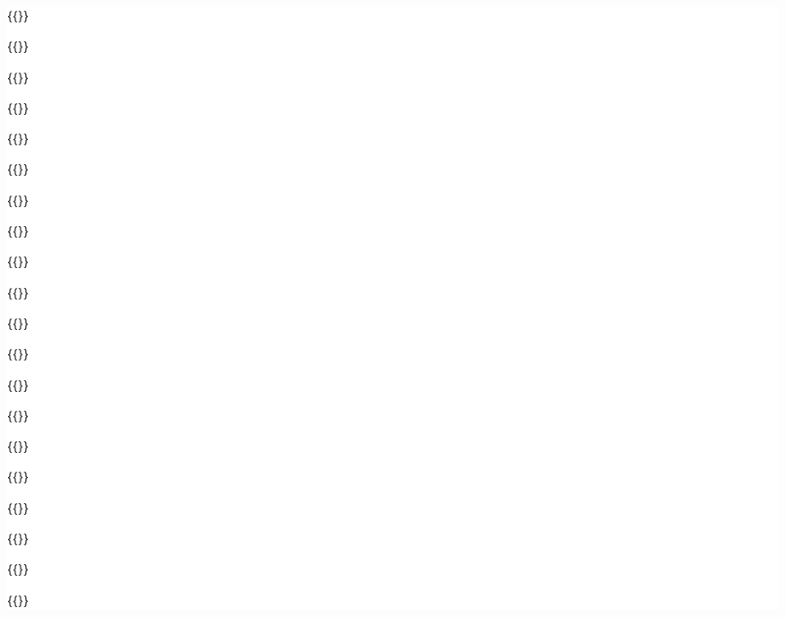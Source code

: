 {{<matomeQuote body="S1論文も同じことを最近やったね。合計1000のCoTでSFTだ。これでわかるのは、事前学習段階でCoT推論に必要な表現がすでに作られているから、探り出すのは簡単だってこと。R1-Zeroの純粋なRLや少しのSFTでもできるよ。" userName="antirez" createdAt="2025-02-09T18:46:40" color="#785bff">}}

{{<matomeQuote body="同じデータセットを使って人間の推論力を改善することってできるかな？例えば817個の数学の例を手動で分析したら、数学的な推論を改善する最適な戦略になるかな？同じ蒸留プロセスをLeetCodeにも適用できるのかな？" userName="xendo" createdAt="2025-02-09T19:40:47" color="">}}

{{<matomeQuote body="このトレーニングは推論を学ぶことよりも、LLMを自己評価を自動的に使うように条件付けることがメインなんだ。紙に、「小さなステップの後に、2分間考えて正しいかどうか確認し、代替案を評価する」と書いておけば、同じ効果を再現できるかもね。" userName="viraptor" createdAt="2025-02-09T19:50:18" color="">}}

{{<matomeQuote body="モデルが学習ループの外で外部メモリにパラメトリック情報を保存できるようになるまで、推論アーキテクチャを信じることはできないな。" userName="fabmilo" createdAt="2025-02-10T01:38:54" color="">}}

{{<matomeQuote body="どうしてそう思うの？" userName="pillefitz" createdAt="2025-02-10T05:29:44" color="">}}

{{<matomeQuote body="砂の一粒の中に世界を見、野花の中に天国を見出し、手のひらに無限を持ち、1時間の中に永遠を抱く。" userName="delichon" createdAt="2025-02-09T17:36:32" color="">}}

{{<matomeQuote body="この汚れた岩の影に来れば、君に何か違うものを見せてあげる。朝に背後にいる影でも、夕方に出会う影でもない、砂のひとつかみの中に知恵を見せてあげるよ。" userName="CamperBob2" createdAt="2025-02-09T17:51:18" color="">}}

{{<matomeQuote body="ここでの繋がりは何なの？ただ単に「less is more」って言葉があるだけなの？" userName="throwaway314155" createdAt="2025-02-09T18:00:19" color="">}}

{{<matomeQuote body="データの量を減らすこと（質を向上させること）に関する同様の研究があるかどうか気になるな。" userName="yalok" createdAt="2025-02-10T09:01:43" color="">}}

{{<matomeQuote body="それがPhiシリーズのモデルのアイデアだったんだよ。良いベンチマーク結果は出るけど、実際に使うと何かが欠けているってわかるね。" userName="sebzim4500" createdAt="2025-02-10T10:58:30" color="">}}

{{<matomeQuote body="チェットボットAIゼロはどこにあるの？AlphaGoゼロが自己学習で最高になったみたいに。" userName="ysofunny" createdAt="2025-02-09T17:37:43" color="">}}

{{<matomeQuote body="そういうのは製品としてはダメだよ。AIモデルが人間の書いた内容を見ずに自己対話で学ぶと、人間にとって理解不能なものになるかもしれない。会話に勝つみたいな基準もないし、どうやってモデルに報酬を与えるの？" userName="sebastiennight" createdAt="2025-02-09T17:41:28" color="">}}

{{<matomeQuote body="会話には勝ち負けがないから、どうやってモデルに報酬を与えるのかが問題だよね。" userName="CamperBob2" createdAt="2025-02-09T17:47:23" color="">}}

{{<matomeQuote body="証明を自動生成してくれるチャットボットが欲しい。証明内容は理解できなくても、証明をチェックするツールが理解できればいい。" userName="gpm" createdAt="2025-02-09T17:55:53" color="">}}

{{<matomeQuote body="ランダムにコードを出力するモデルを訓練して、そのコードが正しいかフィードバックを与えるというのは理論上は可能かも。けど、危険なコードが膨大にあるので、それを扱うのは非常にリスキー。" userName="sebastiennight" createdAt="2025-02-09T20:37:09" color="">}}

{{<matomeQuote body="コード生成も面白いかもだけど、具体的には正しさの formal proof を生成したいと思ってる。トレーニング方法を考えてるけど、まずは Rust コンパイラの上で実装を考えてる。どうなるかわからんけど。" userName="gpm" createdAt="2025-02-09T20:54:33" color="#785bff">}}

{{<matomeQuote body="証明を生成できるAIがどうやってプログラムの意図を理解するの？自己学習だけだとその目的を言語化できない可能性があるよ。" userName="krisoft" createdAt="2025-02-10T01:00:07" color="">}}

{{<matomeQuote body="求める証明を教えればいいんだ。周辺ツールが目的のチェックをしてくれる。プログラムの正しさを証明できれば、コードの理解やデバッグが容易になる。現状の技術は複雑なコードを理解するのに人の手助けが多いから、AIがそれを改善できるかも。" userName="gpm" createdAt="2025-02-10T01:35:45" color="#ff5733">}}

{{<matomeQuote body="証明を理解できなかったら、モデルが正しくない理由を説明しても難しいよね。" userName="Yoric" createdAt="2025-02-09T19:04:18" color="">}}

{{<matomeQuote body="大抵のケースでは何に対してどんな入力かを言えば十分だと思う。AIの推論を過信するのは危険かもしれないけど。" userName="gpm" createdAt="2025-02-09T19:11:30" color="">}}
